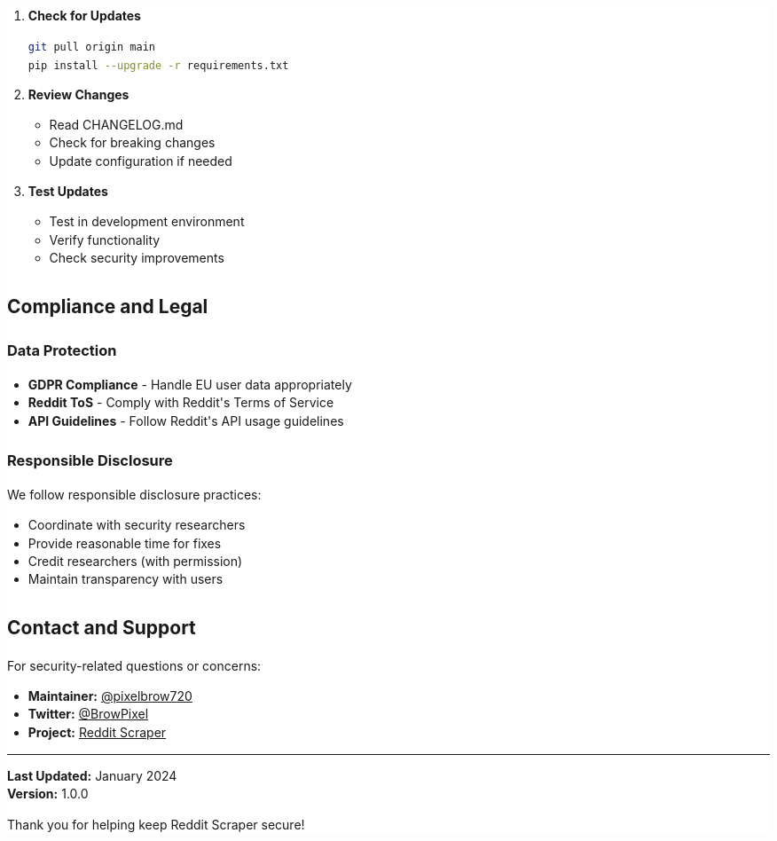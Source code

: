 1. **Check for Updates**
   ```bash
   git pull origin main
   pip install --upgrade -r requirements.txt
   ```

2. **Review Changes**
   - Read CHANGELOG.md
   - Check for breaking changes
   - Update configuration if needed

3. **Test Updates**
   - Test in development environment
   - Verify functionality
   - Check security improvements

## Compliance and Legal

### Data Protection

- **GDPR Compliance** - Handle EU user data appropriately
- **Reddit ToS** - Comply with Reddit's Terms of Service
- **API Guidelines** - Follow Reddit's API usage guidelines

### Responsible Disclosure

We follow responsible disclosure practices:

- Coordinate with security researchers
- Provide reasonable time for fixes
- Credit researchers (with permission)
- Maintain transparency with users

## Contact and Support

For security-related questions or concerns:

- **Maintainer:** [@pixelbrow720](https://github.com/pixelbrow720)
- **Twitter:** [@BrowPixel](https://twitter.com/BrowPixel)
- **Project:** [Reddit Scraper](https://github.com/pixelbrow720/reddit-scraper)

---

**Last Updated:** January 2024  
**Version:** 1.0.0

Thank you for helping keep Reddit Scraper secure!